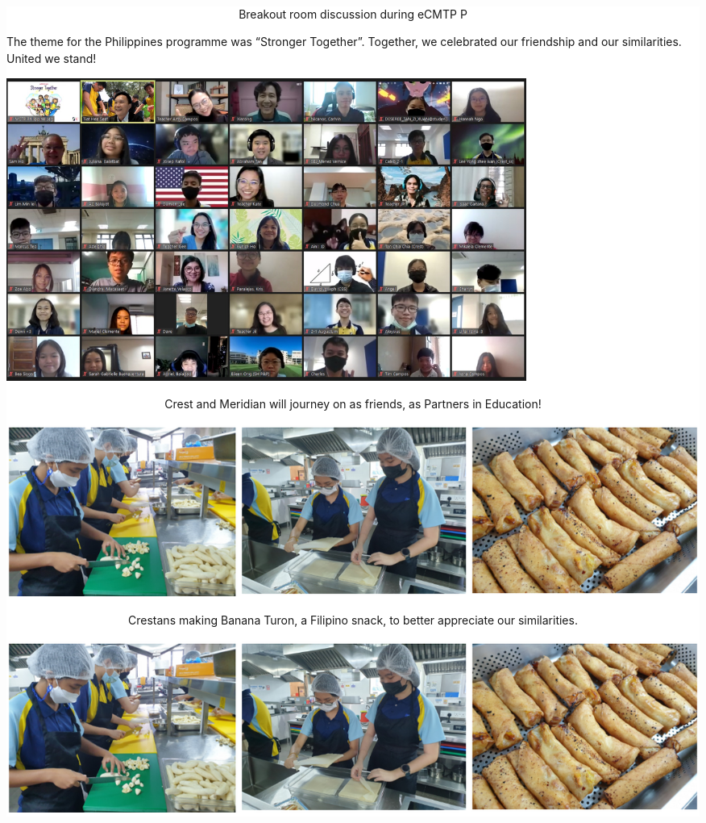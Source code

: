<p style="text-align: center;">Breakout room discussion during eCMTP  P</p>

The theme for the Philippines programme was “Stronger Together”. Together, we celebrated our friendship and our similarities. United we stand!&nbsp;

<img src="/images/mtp5.jpg" style="width:75%">

<p style="text-align: center;">Crest and Meridian will journey on as friends, as Partners in Education! </p>
 
<img src="/images/mtp6.png" style="width:100%">

<p style="text-align: center;">Crestans making Banana Turon, a Filipino snack, to better appreciate our similarities. </p><img src="/images/mtp6.png" style="width:100%">
